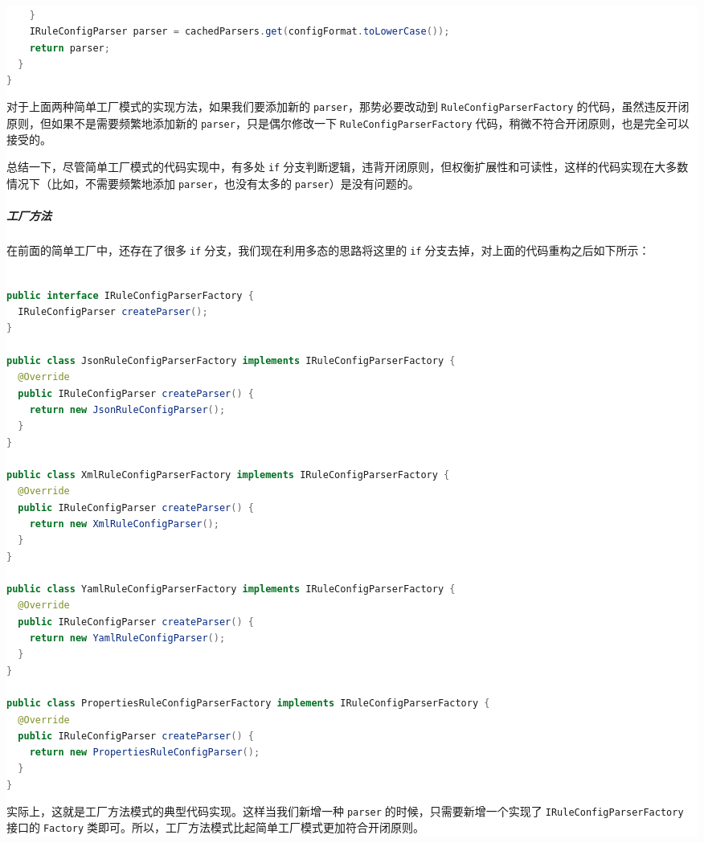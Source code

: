 ```java
    }
    IRuleConfigParser parser = cachedParsers.get(configFormat.toLowerCase());
    return parser;
  }
}
```

对于上面两种简单工厂模式的实现方法，如果我们要添加新的 `parser`，那势必要改动到 `RuleConfigParserFactory` 的代码，虽然违反开闭原则，但如果不是需要频繁地添加新的 `parser`，只是偶尔修改一下 `RuleConfigParserFactory` 代码，稍微不符合开闭原则，也是完全可以接受的。

总结一下，尽管简单工厂模式的代码实现中，有多处 `if` 分支判断逻辑，违背开闭原则，但权衡扩展性和可读性，这样的代码实现在大多数情况下（比如，不需要频繁地添加 `parser`，也没有太多的 `parser`）是没有问题的。

##### 工厂方法

在前面的简单工厂中，还存在了很多 `if` 分支，我们现在利用多态的思路将这里的 `if` 分支去掉，对上面的代码重构之后如下所示：

```java

public interface IRuleConfigParserFactory {
  IRuleConfigParser createParser();
}

public class JsonRuleConfigParserFactory implements IRuleConfigParserFactory {
  @Override
  public IRuleConfigParser createParser() {
    return new JsonRuleConfigParser();
  }
}

public class XmlRuleConfigParserFactory implements IRuleConfigParserFactory {
  @Override
  public IRuleConfigParser createParser() {
    return new XmlRuleConfigParser();
  }
}

public class YamlRuleConfigParserFactory implements IRuleConfigParserFactory {
  @Override
  public IRuleConfigParser createParser() {
    return new YamlRuleConfigParser();
  }
}

public class PropertiesRuleConfigParserFactory implements IRuleConfigParserFactory {
  @Override
  public IRuleConfigParser createParser() {
    return new PropertiesRuleConfigParser();
  }
}
```

实际上，这就是工厂方法模式的典型代码实现。这样当我们新增一种 `parser` 的时候，只需要新增一个实现了 `IRuleConfigParserFactory` 接口的 `Factory` 类即可。所以，工厂方法模式比起简单工厂模式更加符合开闭原则。
